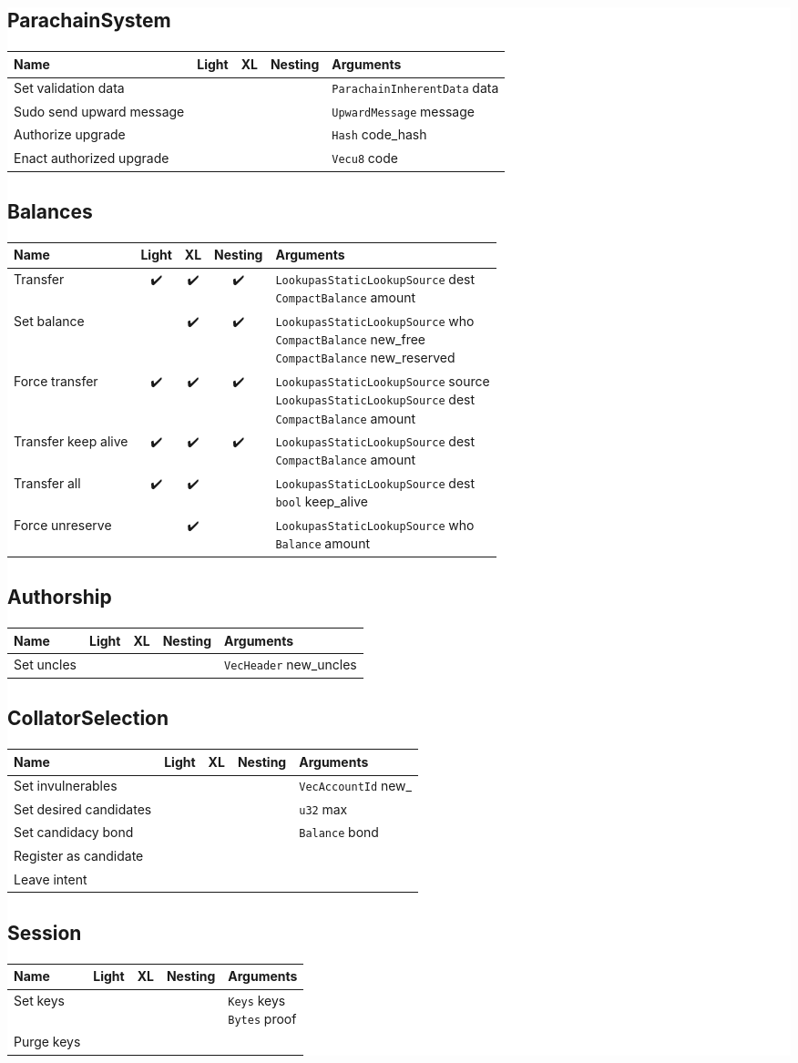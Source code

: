 ## ParachainSystem

| Name        | Light | XL | Nesting | Arguments |
| :---------- |:------------:|:--------:|:--------:|:--------|
|Set validation data |    |   |   | `ParachainInherentData` data <br/> |
|Sudo send upward message |    |   |   | `UpwardMessage` message <br/> |
|Authorize upgrade |    |   |   | `Hash` code_hash <br/> |
|Enact authorized upgrade |    |   |   | `Vecu8` code <br/> |

## Balances

| Name        | Light | XL | Nesting | Arguments |
| :---------- |:------------:|:--------:|:--------:|:--------|
|Transfer | :heavy_check_mark:  | :heavy_check_mark: | :heavy_check_mark: | `LookupasStaticLookupSource` dest <br/>`CompactBalance` amount <br/> |
|Set balance |    | :heavy_check_mark: | :heavy_check_mark: | `LookupasStaticLookupSource` who <br/>`CompactBalance` new_free <br/>`CompactBalance` new_reserved <br/> |
|Force transfer | :heavy_check_mark:  | :heavy_check_mark: | :heavy_check_mark: | `LookupasStaticLookupSource` source <br/>`LookupasStaticLookupSource` dest <br/>`CompactBalance` amount <br/> |
|Transfer keep alive | :heavy_check_mark:  | :heavy_check_mark: | :heavy_check_mark: | `LookupasStaticLookupSource` dest <br/>`CompactBalance` amount <br/> |
|Transfer all | :heavy_check_mark:  | :heavy_check_mark: |   | `LookupasStaticLookupSource` dest <br/>`bool` keep_alive <br/> |
|Force unreserve |    | :heavy_check_mark: |   | `LookupasStaticLookupSource` who <br/>`Balance` amount <br/> |

## Authorship

| Name        | Light | XL | Nesting | Arguments |
| :---------- |:------------:|:--------:|:--------:|:--------|
|Set uncles |    |   |   | `VecHeader` new_uncles <br/> |

## CollatorSelection

| Name        | Light | XL | Nesting | Arguments |
| :---------- |:------------:|:--------:|:--------:|:--------|
|Set invulnerables |    |   |   | `VecAccountId` new_ <br/> |
|Set desired candidates |    |   |   | `u32` max <br/> |
|Set candidacy bond |    |   |   | `Balance` bond <br/> |
|Register as candidate |    |   |   |  |
|Leave intent |    |   |   |  |

## Session

| Name        | Light | XL | Nesting | Arguments |
| :---------- |:------------:|:--------:|:--------:|:--------|
|Set keys |    |   |   | `Keys` keys <br/>`Bytes` proof <br/> |
|Purge keys |    |   |   |  |
